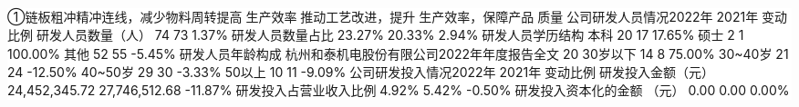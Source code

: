 ①链板粗冲精冲连线，减少物料周转提高
生产效率
推动工艺改进，提升
生产效率，保障产品
质量
公司研发人员情况2022年
2021年
变动比例
研发人员数量（人）
74
73
1.37%
研发人员数量占比
23.27%
20.33%
2.94%
研发人员学历结构
本科
20
17
17.65%
硕士
2
1
100.00%
其他
52
55
-5.45%
研发人员年龄构成
杭州和泰机电股份有限公司2022年年度报告全文
20
30岁以下
14
8
75.00%
30~40岁
21
24
-12.50%
40~50岁
29
30
-3.33%
50以上
10
11
-9.09%
公司研发投入情况2022年
2021年
变动比例
研发投入金额（元）
24,452,345.72
27,746,512.68
-11.87%
研发投入占营业收入比例
4.92%
5.42%
-0.50%
研发投入资本化的金额
（元）
0.00
0.00
0.00%